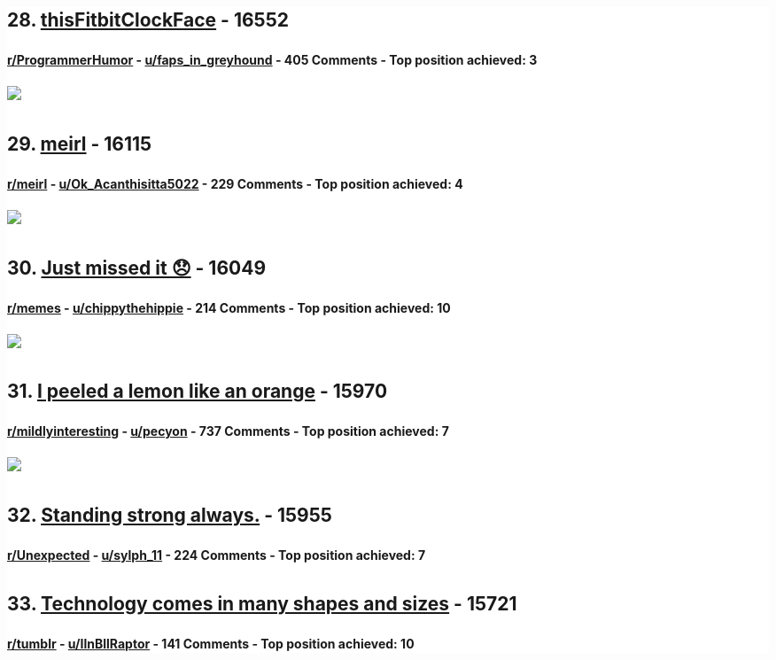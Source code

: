 ## 28. [thisFitbitClockFace](http://reddit.com/r/ProgrammerHumor/comments/196ctut/thisfitbitclockface/) - 16552
#### [r/ProgrammerHumor](http://reddit.com/r/ProgrammerHumor) - [u/faps_in_greyhound](http://reddit.com/u/faps_in_greyhound) - 405 Comments - Top position achieved: 3

<a href="https://i.redd.it/fne4qqxwsdcc1.jpeg"><img src="https://b.thumbs.redditmedia.com/Nwd5mRdqN4TP-NOthd-M75mGAi6UeVhFKxh3dNhABgg.jpg"></img></a>

## 29. [meirl](http://reddit.com/r/meirl/comments/196a46l/meirl/) - 16115
#### [r/meirl](http://reddit.com/r/meirl) - [u/Ok_Acanthisitta5022](http://reddit.com/u/Ok_Acanthisitta5022) - 229 Comments - Top position achieved: 4

<a href="https://i.redd.it/xrae8vltvccc1.jpeg"><img src="https://b.thumbs.redditmedia.com/lCbozLVM5SLsfMDP4jvSjgz2AR3hVWqdkJpynVShhQk.jpg"></img></a>

## 30. [Just missed it 😞](http://reddit.com/r/memes/comments/196pc6a/just_missed_it/) - 16049
#### [r/memes](http://reddit.com/r/memes) - [u/chippythehippie](http://reddit.com/u/chippythehippie) - 214 Comments - Top position achieved: 10

<a href="https://i.redd.it/tuqke6uutgcc1.jpeg"><img src="https://b.thumbs.redditmedia.com/q2uy3vbLyJMW7JMQouPtINpaeC66jIJoLE1xrpzWpCs.jpg"></img></a>

## 31. [I peeled a lemon like an orange](http://reddit.com/r/mildlyinteresting/comments/196ewll/i_peeled_a_lemon_like_an_orange/) - 15970
#### [r/mildlyinteresting](http://reddit.com/r/mildlyinteresting) - [u/pecyon](http://reddit.com/u/pecyon) - 737 Comments - Top position achieved: 7

<a href="https://i.redd.it/fx61xg8tgecc1.png"><img src="https://b.thumbs.redditmedia.com/ZPyYAbsLHAMnWIqRYagN5XpLVRK2TnyZ_1y96QnJEFI.jpg"></img></a>

## 32. [Standing strong always.](http://reddit.com/r/Unexpected/comments/196bq5v/standing_strong_always/) - 15955
#### [r/Unexpected](http://reddit.com/r/Unexpected) - [u/sylph_11](http://reddit.com/u/sylph_11) - 224 Comments - Top position achieved: 7

## 33. [Technology comes in many shapes and sizes](http://reddit.com/r/tumblr/comments/196ikq8/technology_comes_in_many_shapes_and_sizes/) - 15721
#### [r/tumblr](http://reddit.com/r/tumblr) - [u/IlnBllRaptor](http://reddit.com/u/IlnBllRaptor) - 141 Comments - Top position achieved: 10
